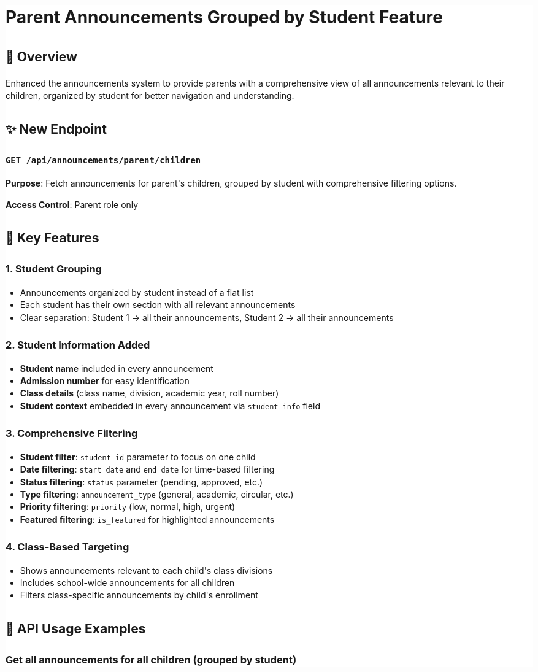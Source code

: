 # Parent Announcements Grouped by Student Feature

## 🎯 Overview

Enhanced the announcements system to provide parents with a comprehensive view of all announcements relevant to their children, organized by student for better navigation and understanding.

## ✨ New Endpoint

### **`GET /api/announcements/parent/children`**

**Purpose**: Fetch announcements for parent's children, grouped by student with comprehensive filtering options.

**Access Control**: Parent role only

## 🔧 Key Features

### 1. **Student Grouping**

- Announcements organized by student instead of a flat list
- Each student has their own section with all relevant announcements
- Clear separation: Student 1 → all their announcements, Student 2 → all their announcements

### 2. **Student Information Added**

- **Student name** included in every announcement
- **Admission number** for easy identification
- **Class details** (class name, division, academic year, roll number)
- **Student context** embedded in every announcement via `student_info` field

### 3. **Comprehensive Filtering**

- **Student filter**: `student_id` parameter to focus on one child
- **Date filtering**: `start_date` and `end_date` for time-based filtering
- **Status filtering**: `status` parameter (pending, approved, etc.)
- **Type filtering**: `announcement_type` (general, academic, circular, etc.)
- **Priority filtering**: `priority` (low, normal, high, urgent)
- **Featured filtering**: `is_featured` for highlighted announcements

### 4. **Class-Based Targeting**

- Shows announcements relevant to each child's class divisions
- Includes school-wide announcements for all children
- Filters class-specific announcements by child's enrollment

## 📱 API Usage Examples

### **Get all announcements for all children (grouped by student)**
